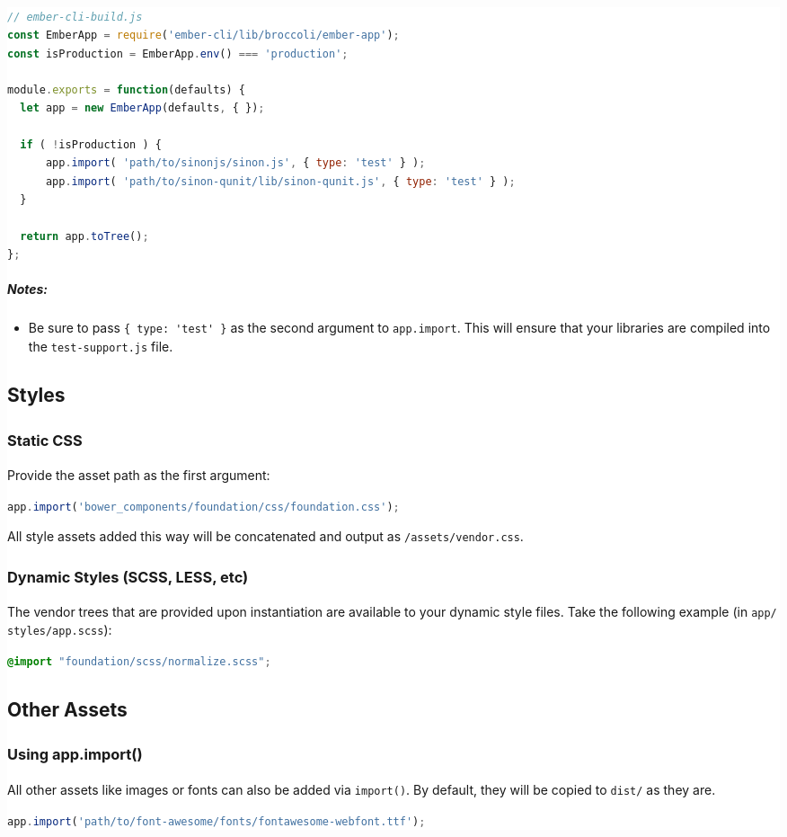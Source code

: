 ```javascript
// ember-cli-build.js
const EmberApp = require('ember-cli/lib/broccoli/ember-app');
const isProduction = EmberApp.env() === 'production';

module.exports = function(defaults) {
  let app = new EmberApp(defaults, { });

  if ( !isProduction ) {
      app.import( 'path/to/sinonjs/sinon.js', { type: 'test' } );
      app.import( 'path/to/sinon-qunit/lib/sinon-qunit.js', { type: 'test' } );
  }

  return app.toTree();
};
```

##### Notes:
- Be sure to pass `{ type: 'test' }` as the second argument to `app.import`.
  This will ensure that your libraries are compiled into the `test-support.js`
  file.

## Styles

### Static CSS

Provide the asset path as the first argument:

```javascript
app.import('bower_components/foundation/css/foundation.css');
```

All style assets added this way will be concatenated and output as
`/assets/vendor.css`.

### Dynamic Styles (SCSS, LESS, etc)

The vendor trees that are provided upon instantiation are available to your
dynamic style files.  Take the following example (in `app/styles/app.scss`):

```scss
@import "foundation/scss/normalize.scss";
```



## Other Assets

### Using app.import()

All other assets like images or fonts can also be added via `import()`. By default, they
will be copied to `dist/` as they are.

```javascript
app.import('path/to/font-awesome/fonts/fontawesome-webfont.ttf');
```
